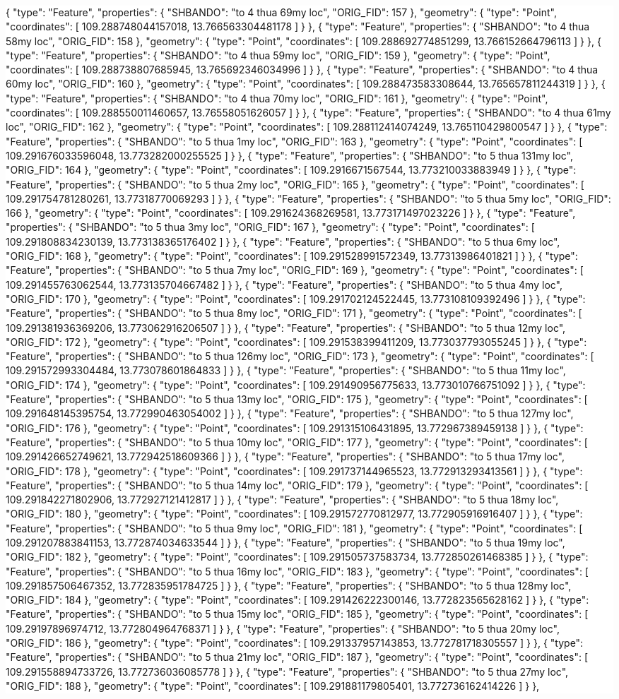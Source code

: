 { "type": "Feature", "properties": { "SHBANDO": "to 4 thua 69my loc", "ORIG_FID": 157 }, "geometry": { "type": "Point", "coordinates": [ 109.288748044157018, 13.766563304481178 ] } },
{ "type": "Feature", "properties": { "SHBANDO": "to 4 thua 58my loc", "ORIG_FID": 158 }, "geometry": { "type": "Point", "coordinates": [ 109.288692774851299, 13.766152664796113 ] } },
{ "type": "Feature", "properties": { "SHBANDO": "to 4 thua 59my loc", "ORIG_FID": 159 }, "geometry": { "type": "Point", "coordinates": [ 109.288738807685945, 13.765692346034996 ] } },
{ "type": "Feature", "properties": { "SHBANDO": "to 4 thua 60my loc", "ORIG_FID": 160 }, "geometry": { "type": "Point", "coordinates": [ 109.288473583308644, 13.765657811244319 ] } },
{ "type": "Feature", "properties": { "SHBANDO": "to 4 thua 70my loc", "ORIG_FID": 161 }, "geometry": { "type": "Point", "coordinates": [ 109.288550011460657, 13.76558051626057 ] } },
{ "type": "Feature", "properties": { "SHBANDO": "to 4 thua 61my loc", "ORIG_FID": 162 }, "geometry": { "type": "Point", "coordinates": [ 109.288112414074249, 13.765110429800547 ] } },
{ "type": "Feature", "properties": { "SHBANDO": "to 5 thua 1my loc", "ORIG_FID": 163 }, "geometry": { "type": "Point", "coordinates": [ 109.291676033596048, 13.773282000255525 ] } },
{ "type": "Feature", "properties": { "SHBANDO": "to 5 thua 131my loc", "ORIG_FID": 164 }, "geometry": { "type": "Point", "coordinates": [ 109.2916671567544, 13.773210033883949 ] } },
{ "type": "Feature", "properties": { "SHBANDO": "to 5 thua 2my loc", "ORIG_FID": 165 }, "geometry": { "type": "Point", "coordinates": [ 109.291754781280261, 13.77318770069293 ] } },
{ "type": "Feature", "properties": { "SHBANDO": "to 5 thua 5my loc", "ORIG_FID": 166 }, "geometry": { "type": "Point", "coordinates": [ 109.291624368269581, 13.773171497023226 ] } },
{ "type": "Feature", "properties": { "SHBANDO": "to 5 thua 3my loc", "ORIG_FID": 167 }, "geometry": { "type": "Point", "coordinates": [ 109.291808834230139, 13.773138365176402 ] } },
{ "type": "Feature", "properties": { "SHBANDO": "to 5 thua 6my loc", "ORIG_FID": 168 }, "geometry": { "type": "Point", "coordinates": [ 109.291528991572349, 13.77313986401821 ] } },
{ "type": "Feature", "properties": { "SHBANDO": "to 5 thua 7my loc", "ORIG_FID": 169 }, "geometry": { "type": "Point", "coordinates": [ 109.291455763062544, 13.773135704667482 ] } },
{ "type": "Feature", "properties": { "SHBANDO": "to 5 thua 4my loc", "ORIG_FID": 170 }, "geometry": { "type": "Point", "coordinates": [ 109.291702124522445, 13.773108109392496 ] } },
{ "type": "Feature", "properties": { "SHBANDO": "to 5 thua 8my loc", "ORIG_FID": 171 }, "geometry": { "type": "Point", "coordinates": [ 109.291381936369206, 13.773062916206507 ] } },
{ "type": "Feature", "properties": { "SHBANDO": "to 5 thua 12my loc", "ORIG_FID": 172 }, "geometry": { "type": "Point", "coordinates": [ 109.291538399411209, 13.773037793055245 ] } },
{ "type": "Feature", "properties": { "SHBANDO": "to 5 thua 126my loc", "ORIG_FID": 173 }, "geometry": { "type": "Point", "coordinates": [ 109.291572993304484, 13.773078601864833 ] } },
{ "type": "Feature", "properties": { "SHBANDO": "to 5 thua 11my loc", "ORIG_FID": 174 }, "geometry": { "type": "Point", "coordinates": [ 109.291490956775633, 13.773010766751092 ] } },
{ "type": "Feature", "properties": { "SHBANDO": "to 5 thua 13my loc", "ORIG_FID": 175 }, "geometry": { "type": "Point", "coordinates": [ 109.291648145395754, 13.772990463054002 ] } },
{ "type": "Feature", "properties": { "SHBANDO": "to 5 thua 127my loc", "ORIG_FID": 176 }, "geometry": { "type": "Point", "coordinates": [ 109.291315106431895, 13.772967389459138 ] } },
{ "type": "Feature", "properties": { "SHBANDO": "to 5 thua 10my loc", "ORIG_FID": 177 }, "geometry": { "type": "Point", "coordinates": [ 109.291426652749621, 13.772942518609366 ] } },
{ "type": "Feature", "properties": { "SHBANDO": "to 5 thua 17my loc", "ORIG_FID": 178 }, "geometry": { "type": "Point", "coordinates": [ 109.291737144965523, 13.772913293413561 ] } },
{ "type": "Feature", "properties": { "SHBANDO": "to 5 thua 14my loc", "ORIG_FID": 179 }, "geometry": { "type": "Point", "coordinates": [ 109.291842271802906, 13.772927121412817 ] } },
{ "type": "Feature", "properties": { "SHBANDO": "to 5 thua 18my loc", "ORIG_FID": 180 }, "geometry": { "type": "Point", "coordinates": [ 109.291572770812977, 13.772905916916407 ] } },
{ "type": "Feature", "properties": { "SHBANDO": "to 5 thua 9my loc", "ORIG_FID": 181 }, "geometry": { "type": "Point", "coordinates": [ 109.291207883841153, 13.772874034633544 ] } },
{ "type": "Feature", "properties": { "SHBANDO": "to 5 thua 19my loc", "ORIG_FID": 182 }, "geometry": { "type": "Point", "coordinates": [ 109.291505737583734, 13.772850261468385 ] } },
{ "type": "Feature", "properties": { "SHBANDO": "to 5 thua 16my loc", "ORIG_FID": 183 }, "geometry": { "type": "Point", "coordinates": [ 109.291857506467352, 13.772835951784725 ] } },
{ "type": "Feature", "properties": { "SHBANDO": "to 5 thua 128my loc", "ORIG_FID": 184 }, "geometry": { "type": "Point", "coordinates": [ 109.291426222300146, 13.772823565628162 ] } },
{ "type": "Feature", "properties": { "SHBANDO": "to 5 thua 15my loc", "ORIG_FID": 185 }, "geometry": { "type": "Point", "coordinates": [ 109.29197896974712, 13.772804964768371 ] } },
{ "type": "Feature", "properties": { "SHBANDO": "to 5 thua 20my loc", "ORIG_FID": 186 }, "geometry": { "type": "Point", "coordinates": [ 109.291337957143853, 13.772781718305557 ] } },
{ "type": "Feature", "properties": { "SHBANDO": "to 5 thua 21my loc", "ORIG_FID": 187 }, "geometry": { "type": "Point", "coordinates": [ 109.291558894733726, 13.772736036085778 ] } },
{ "type": "Feature", "properties": { "SHBANDO": "to 5 thua 27my loc", "ORIG_FID": 188 }, "geometry": { "type": "Point", "coordinates": [ 109.291881179805401, 13.772736162414226 ] } },